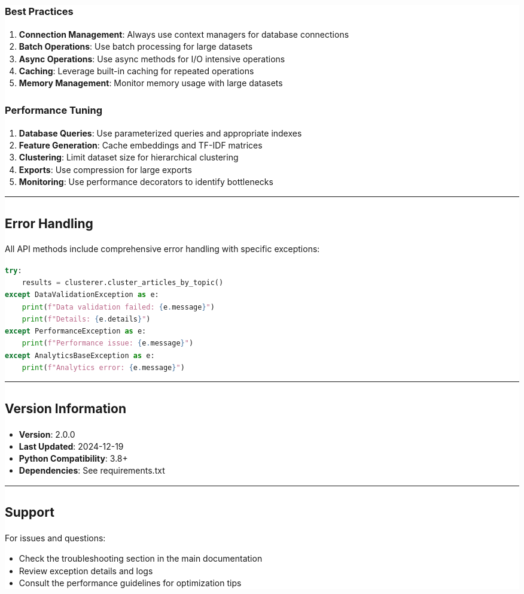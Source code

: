 ### Best Practices

1. **Connection Management**: Always use context managers for database connections
2. **Batch Operations**: Use batch processing for large datasets
3. **Async Operations**: Use async methods for I/O intensive operations
4. **Caching**: Leverage built-in caching for repeated operations
5. **Memory Management**: Monitor memory usage with large datasets

### Performance Tuning

1. **Database Queries**: Use parameterized queries and appropriate indexes
2. **Feature Generation**: Cache embeddings and TF-IDF matrices
3. **Clustering**: Limit dataset size for hierarchical clustering
4. **Exports**: Use compression for large exports
5. **Monitoring**: Use performance decorators to identify bottlenecks

---

## Error Handling

All API methods include comprehensive error handling with specific exceptions:

```python
try:
    results = clusterer.cluster_articles_by_topic()
except DataValidationException as e:
    print(f"Data validation failed: {e.message}")
    print(f"Details: {e.details}")
except PerformanceException as e:
    print(f"Performance issue: {e.message}")
except AnalyticsBaseException as e:
    print(f"Analytics error: {e.message}")
```

---

## Version Information

- **Version**: 2.0.0
- **Last Updated**: 2024-12-19
- **Python Compatibility**: 3.8+
- **Dependencies**: See requirements.txt

---

## Support

For issues and questions:
- Check the troubleshooting section in the main documentation
- Review exception details and logs
- Consult the performance guidelines for optimization tips
